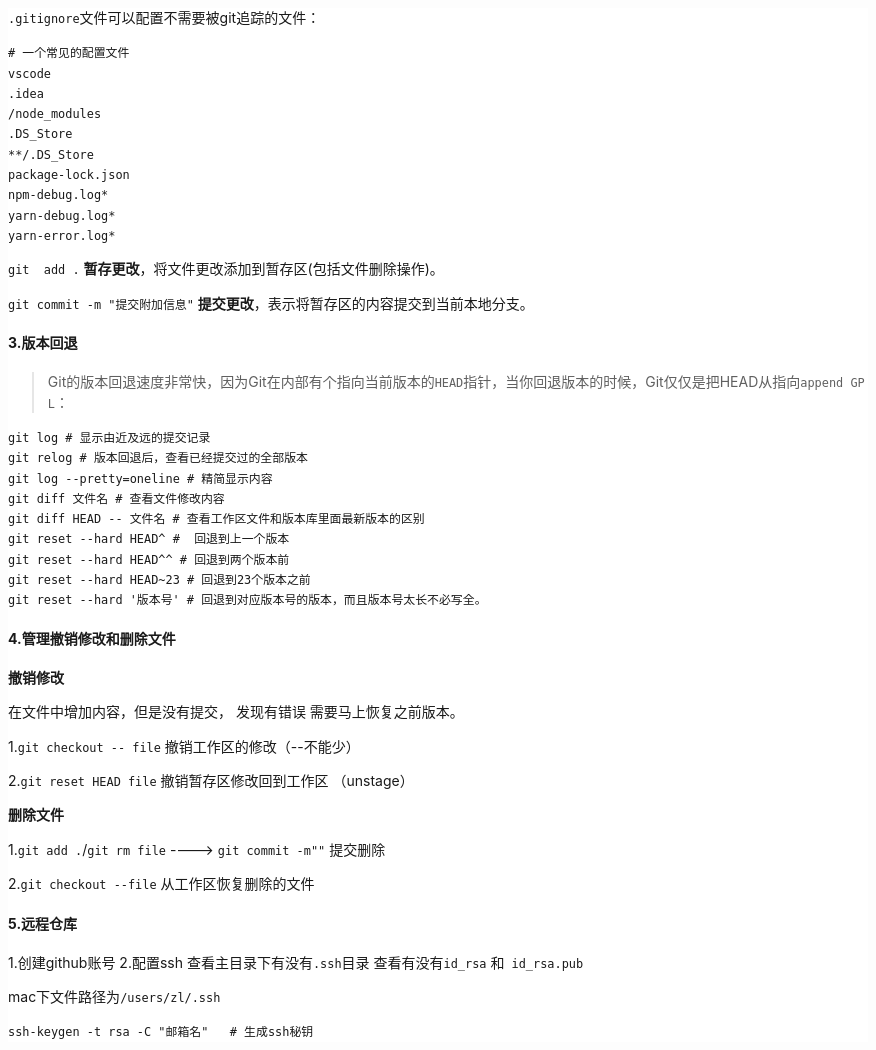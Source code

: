 `.gitignore`文件可以配置不需要被git追踪的文件：

```config
# 一个常见的配置文件
vscode
.idea
/node_modules
.DS_Store
**/.DS_Store
package-lock.json
npm-debug.log*
yarn-debug.log*
yarn-error.log*
```

`git  add .` **暂存更改**，将文件更改添加到暂存区(包括文件删除操作)。

`git commit -m "提交附加信息"` **提交更改**，表示将暂存区的内容提交到当前本地分支。

#### 3.版本回退

> Git的版本回退速度非常快，因为Git在内部有个指向当前版本的`HEAD`指针，当你回退版本的时候，Git仅仅是把HEAD从指向`append GPL`：

```shell
git log # 显示由近及远的提交记录
git relog # 版本回退后，查看已经提交过的全部版本
git log --pretty=oneline # 精简显示内容
git diff 文件名 # 查看文件修改内容
git diff HEAD -- 文件名 # 查看工作区文件和版本库里面最新版本的区别
git reset --hard HEAD^ #  回退到上一个版本
git reset --hard HEAD^^ # 回退到两个版本前
git reset --hard HEAD~23 # 回退到23个版本之前
git reset --hard '版本号' # 回退到对应版本号的版本，而且版本号太长不必写全。
```

#### 4.管理撤销修改和删除文件

**撤销修改**

在文件中增加内容，但是没有提交， 发现有错误 需要马上恢复之前版本。

1.`git checkout -- file` 撤销工作区的修改（--不能少）

2.`git reset HEAD file` 撤销暂存区修改回到工作区 （unstage）

**删除文件**

1.`git add .`/`git rm file` ----> `git commit -m""` 提交删除

2.`git checkout --file` 从工作区恢复删除的文件

#### 5.远程仓库

1.创建github账号
2.配置ssh 查看主目录下有没有`.ssh`目录 查看有没有`id_rsa` 和` id_rsa.pub`

mac下文件路径为`/users/zl/.ssh`

```shell
ssh-keygen -t rsa -C "邮箱名"   # 生成ssh秘钥
```
